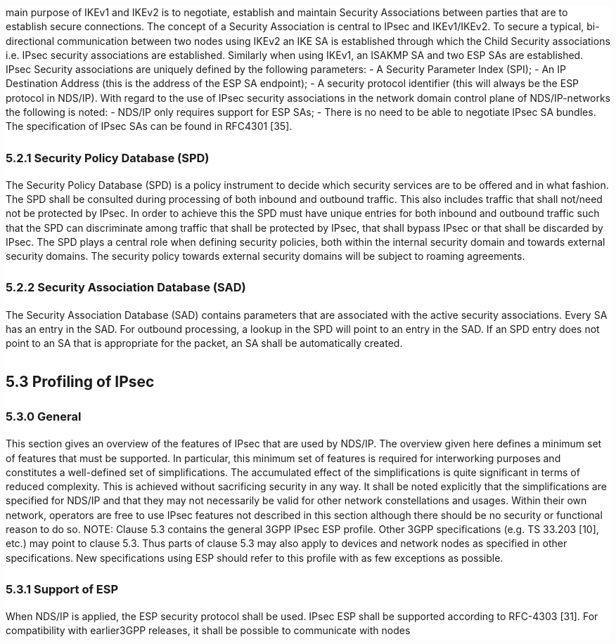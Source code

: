 main purpose of IKEv1 and IKEv2 is to negotiate, establish and maintain
Security Associations between parties that are to establish secure
connections. The concept of a Security Association is central to IPsec and
IKEv1/IKEv2.
To secure a typical, bi-directional communication between two nodes using
IKEv2 an IKE SA is established through which the Child Security associations
i.e. IPsec security associations are established. Similarly when using IKEv1,
an ISAKMP SA and two ESP SAs are established.
IPsec Security associations are uniquely defined by the following parameters:
\- A Security Parameter Index (SPI);
\- An IP Destination Address (this is the address of the ESP SA endpoint);
\- A security protocol identifier (this will always be the ESP protocol in
NDS/IP).
With regard to the use of IPsec security associations in the network domain
control plane of NDS/IP-networks the following is noted:
\- NDS/IP only requires support for ESP SAs;
\- There is no need to be able to negotiate IPsec SA bundles.
The specification of IPsec SAs can be found in RFC4301 [35].
### 5.2.1 Security Policy Database (SPD)
The Security Policy Database (SPD) is a policy instrument to decide which
security services are to be offered and in what fashion.
The SPD shall be consulted during processing of both inbound and outbound
traffic. This also includes traffic that shall not/need not be protected by
IPsec. In order to achieve this the SPD must have unique entries for both
inbound and outbound traffic such that the SPD can discriminate among traffic
that shall be protected by IPsec, that shall bypass IPsec or that shall be
discarded by IPsec.
The SPD plays a central role when defining security policies, both within the
internal security domain and towards external security domains. The security
policy towards external security domains will be subject to roaming
agreements.
### 5.2.2 Security Association Database (SAD)
The Security Association Database (SAD) contains parameters that are
associated with the active security associations. Every SA has an entry in the
SAD. For outbound processing, a lookup in the SPD will point to an entry in
the SAD. If an SPD entry does not point to an SA that is appropriate for the
packet, an SA shall be automatically created.
## 5.3 Profiling of IPsec
### 5.3.0 General
This section gives an overview of the features of IPsec that are used by
NDS/IP. The overview given here defines a minimum set of features that must be
supported. In particular, this minimum set of features is required for
interworking purposes and constitutes a well-defined set of simplifications.
The accumulated effect of the simplifications is quite significant in terms of
reduced complexity. This is achieved without sacrificing security in any way.
It shall be noted explicitly that the simplifications are specified for NDS/IP
and that they may not necessarily be valid for other network constellations
and usages.
Within their own network, operators are free to use IPsec features not
described in this section although there should be no security or functional
reason to do so.
NOTE: Clause 5.3 contains the general 3GPP IPsec ESP profile. Other 3GPP
specifications (e.g. TS 33.203 [10], etc.) may point to clause 5.3. Thus parts
of clause 5.3 may also apply to devices and network nodes as specified in
other specifications. New specifications using ESP should refer to this
profile with as few exceptions as possible.
### 5.3.1 Support of ESP
When NDS/IP is applied, the ESP security protocol shall be used. IPsec ESP
shall be supported according to RFC-4303 [31]. For compatibility with
earlier3GPP releases, it shall be possible to communicate with nodes